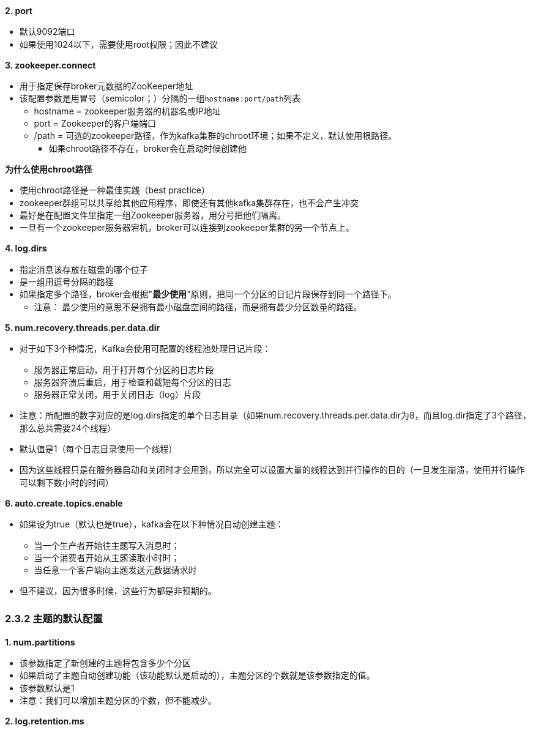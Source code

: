 **2. port**
 - 默认9092端口
 - 如果使用1024以下，需要使用root权限；因此不建议

**3. zookeeper.connect**
 - 用于指定保存broker元数据的ZooKeeper地址
 - 该配置参数是用冒号（semicolor；）分隔的一组`hostname:port/path`列表
   - hostname = zookeeper服务器的机器名或IP地址
   - port = Zookeeper的客户端端口
   - /path = 可选的zookeeper路径，作为kafka集群的chroot环境；如果不定义，默认使用根路径。
     - 如果chroot路径不存在，broker会在启动时候创建他

**为什么使用chroot路径**

 - 使用chroot路径是一种最佳实践（best practice）
 - zookeeper群组可以共享给其他应用程序，即使还有其他kafka集群存在，也不会产生冲突
 - 最好是在配置文件里指定一组Zookeeper服务器，用分号把他们隔离。
 - 一旦有一个zookeeper服务器宕机，broker可以连接到zookeeper集群的另一个节点上。

**4. log.dirs**

 - 指定消息该存放在磁盘的哪个位子
 - 是一组用逗号分隔的路径
 - 如果指定多个路径，broker会根据"**最少使用**"原则，把同一个分区的日记片段保存到同一个路径下。
   - 注意： 最少使用的意思不是拥有最小磁盘空间的路径，而是拥有最少分区数量的路径。

**5. num.recovery.threads.per.data.dir**

 - 对于如下3个种情况，Kafka会使用可配置的线程池处理日记片段：
   - 服务器正常启动，用于打开每个分区的日志片段
   - 服务器奔溃后重启，用于检查和截短每个分区的日志
   - 服务器正常关闭，用于关闭日志（log）片段

 - 注意：所配置的数字对应的是log.dirs指定的单个日志目录（如果num.recovery.threads.per.data.dir为8，而且log.dir指定了3个路径，那么总共需要24个线程）
 - 默认值是1（每个日志目录使用一个线程）
 - 因为这些线程只是在服务器启动和关闭时才会用到，所以完全可以设置大量的线程达到并行操作的目的（一旦发生崩溃，使用并行操作可以剩下数小时的时间）

**6. auto.create.topics.enable**

 - 如果设为true（默认也是true），kafka会在以下种情况自动创建主题：
   - 当一个生产者开始往主题写入消息时；
   - 当一个消费者开始从主题读取小时时；
   - 当任意一个客户端向主题发送元数据请求时
  
 - 但不建议，因为很多时候，这些行为都是非预期的。

### 2.3.2 主题的默认配置

**1. num.partitions**

 - 该参数指定了新创建的主题将包含多少个分区
 - 如果启动了主题自动创建功能（该功能默认是启动的），主题分区的个数就是该参数指定的值。
 - 该参数默认是1
 - 注意：我们可以增加主题分区的个数，但不能减少。

**2. log.retention.ms**
